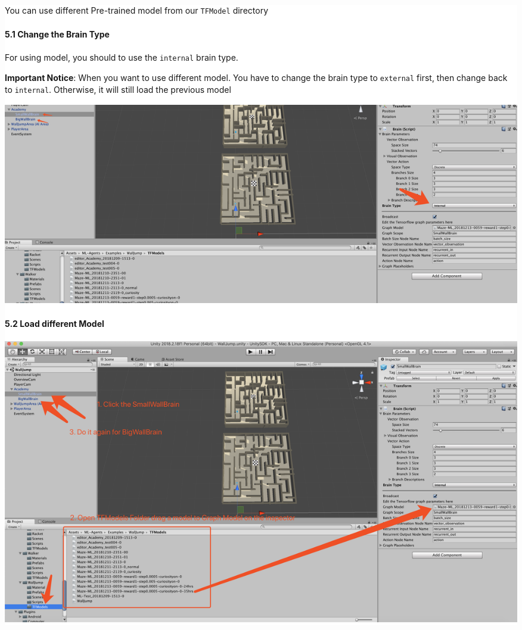 You can use different Pre-trained model from our `TFModel` directory

#### 5.1 Change the Brain Type

For using model, you should to use the `internal` brain type.

**Important Notice**: When you want to use different model. You have to change the brain type to `external` first, then change back to `internal`. Otherwise, it will still load the previous model 

![image](./ScreenShot/04.png) <br>

#### 5.2 Load different Model

![image](./ScreenShot/05.png) <br>
